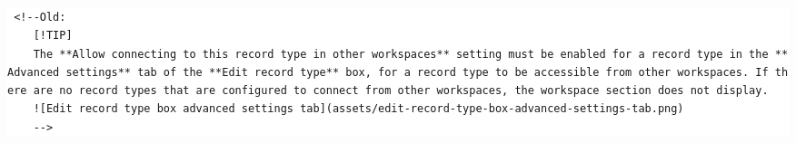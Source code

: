      <!--Old:
        [!TIP]
        The **Allow connecting to this record type in other workspaces** setting must be enabled for a record type in the **Advanced settings** tab of the **Edit record type** box, for a record type to be accessible from other workspaces. If there are no record types that are configured to connect from other workspaces, the workspace section does not display.
        ![Edit record type box advanced settings tab](assets/edit-record-type-box-advanced-settings-tab.png)
        -->
